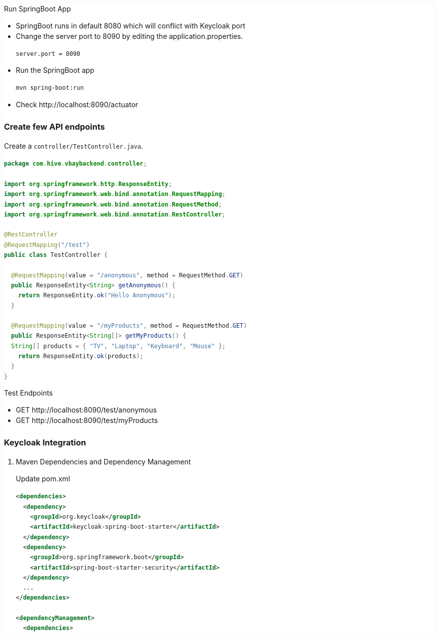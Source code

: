 Run SpringBoot App

- SpringBoot runs in default 8080 which will conflict with Keycloak port
- Change the server port to 8090 by editing the application.properties.
  ```properties
  server.port = 8090
  ```
- Run the SpringBoot app
  ```bash
  mvn spring-boot:run
  ```
- Check http://localhost:8090/actuator

### Create few API endpoints

Create a `controller/TestController.java`.

```java
package com.hive.vbaybackend.controller;

import org.springframework.http.ResponseEntity;
import org.springframework.web.bind.annotation.RequestMapping;
import org.springframework.web.bind.annotation.RequestMethod;
import org.springframework.web.bind.annotation.RestController;

@RestController
@RequestMapping("/test")
public class TestController {

  @RequestMapping(value = "/anonymous", method = RequestMethod.GET)
  public ResponseEntity<String> getAnonymous() {
    return ResponseEntity.ok("Hello Anonymous");
  }

  @RequestMapping(value = "/myProducts", method = RequestMethod.GET)
  public ResponseEntity<String[]> getMyProducts() {
  String[] products = { "TV", "Laptop", "Keyboard", "Mouse" };
    return ResponseEntity.ok(products);
  }
}
```

Test Endpoints

- GET http://localhost:8090/test/anonymous
- GET http://localhost:8090/test/myProducts

### Keycloak Integration

1. Maven Dependencies and Dependency Management

   Update pom.xml

   ```xml
   <dependencies>
     <dependency>
       <groupId>org.keycloak</groupId>
       <artifactId>keycloak-spring-boot-starter</artifactId>
     </dependency>
     <dependency>
       <groupId>org.springframework.boot</groupId>
       <artifactId>spring-boot-starter-security</artifactId>
     </dependency>
     ...
   </dependencies>

   <dependencyManagement>
     <dependencies>
   ```